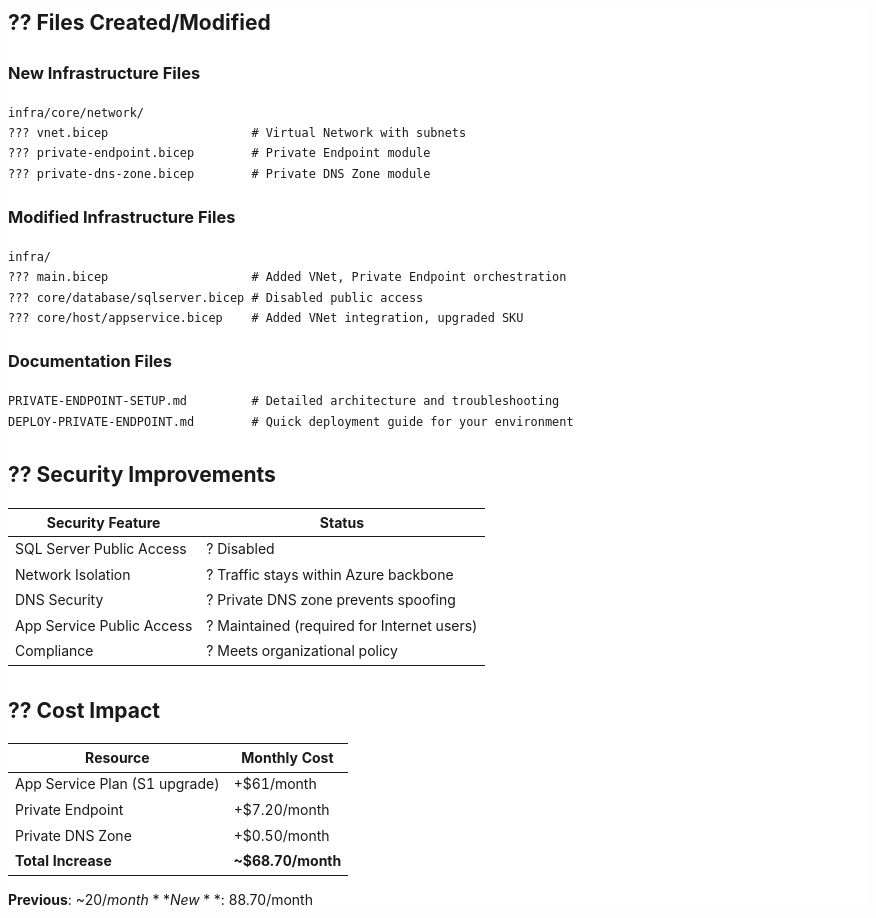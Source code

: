 ## ?? Files Created/Modified

### New Infrastructure Files
```
infra/core/network/
??? vnet.bicep                    # Virtual Network with subnets
??? private-endpoint.bicep        # Private Endpoint module
??? private-dns-zone.bicep        # Private DNS Zone module
```

### Modified Infrastructure Files
```
infra/
??? main.bicep                    # Added VNet, Private Endpoint orchestration
??? core/database/sqlserver.bicep # Disabled public access
??? core/host/appservice.bicep    # Added VNet integration, upgraded SKU
```

### Documentation Files
```
PRIVATE-ENDPOINT-SETUP.md         # Detailed architecture and troubleshooting
DEPLOY-PRIVATE-ENDPOINT.md        # Quick deployment guide for your environment
```

## ?? Security Improvements

| Security Feature | Status |
|-----------------|--------|
| SQL Server Public Access | ? Disabled |
| Network Isolation | ? Traffic stays within Azure backbone |
| DNS Security | ? Private DNS zone prevents spoofing |
| App Service Public Access | ? Maintained (required for Internet users) |
| Compliance | ? Meets organizational policy |

## ?? Cost Impact

| Resource | Monthly Cost |
|----------|-------------|
| App Service Plan (S1 upgrade) | +$61/month |
| Private Endpoint | +$7.20/month |
| Private DNS Zone | +$0.50/month |
| **Total Increase** | **~$68.70/month** |

**Previous**: ~$20/month  
**New**: ~$88.70/month

